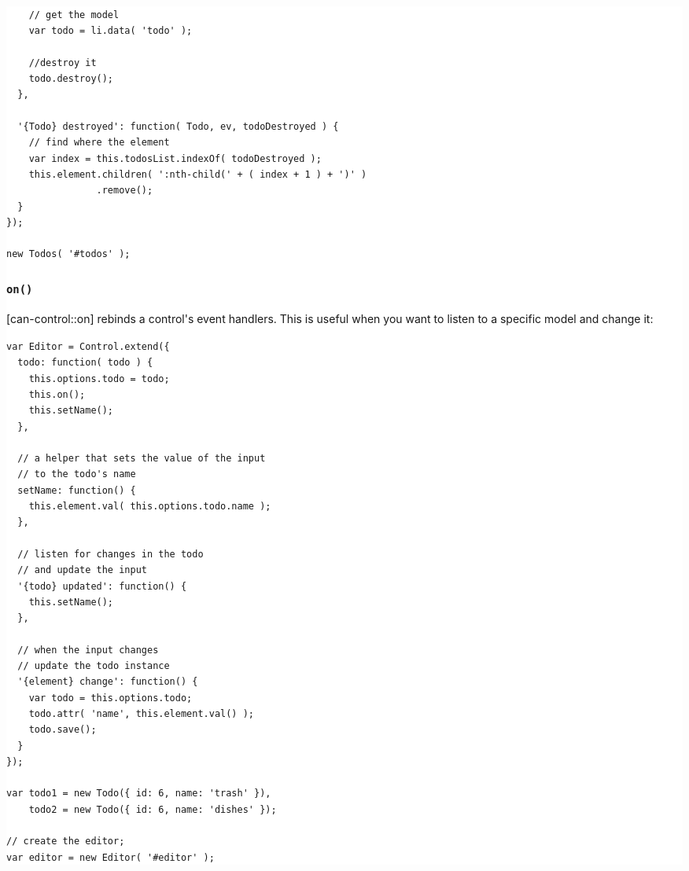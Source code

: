         // get the model
        var todo = li.data( 'todo' );

        //destroy it
        todo.destroy();
      },

      '{Todo} destroyed': function( Todo, ev, todoDestroyed ) {
        // find where the element
        var index = this.todosList.indexOf( todoDestroyed );
        this.element.children( ':nth-child(' + ( index + 1 ) + ')' )
                    .remove();
      }
    });

    new Todos( '#todos' );

### `on()`

[can-control::on] rebinds a control's event handlers. This is useful when you want
to listen to a specific model and change it:

    var Editor = Control.extend({
      todo: function( todo ) {
        this.options.todo = todo;
        this.on();
        this.setName();
      },

      // a helper that sets the value of the input
      // to the todo's name
      setName: function() {
        this.element.val( this.options.todo.name );
      },

      // listen for changes in the todo
      // and update the input
      '{todo} updated': function() {
        this.setName();
      },

      // when the input changes
      // update the todo instance
      '{element} change': function() {
        var todo = this.options.todo;
        todo.attr( 'name', this.element.val() );
        todo.save();
      }
    });

    var todo1 = new Todo({ id: 6, name: 'trash' }),
        todo2 = new Todo({ id: 6, name: 'dishes' });

    // create the editor;
    var editor = new Editor( '#editor' );
